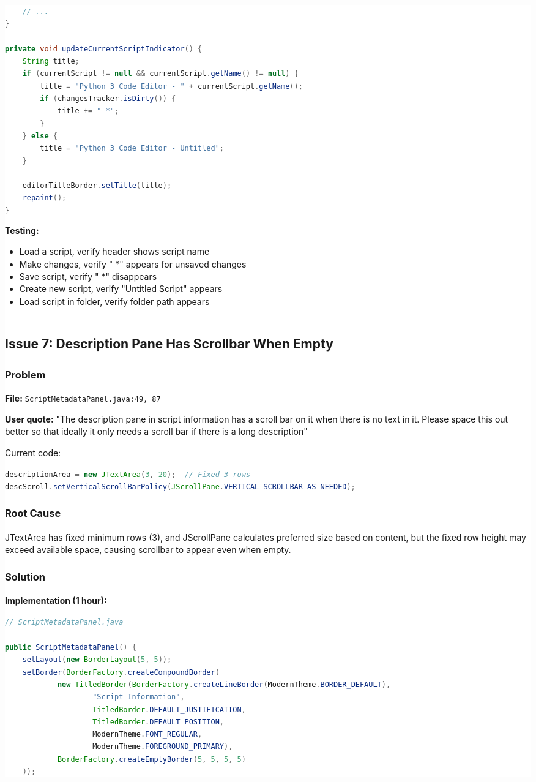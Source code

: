 ```java
    // ...
}

private void updateCurrentScriptIndicator() {
    String title;
    if (currentScript != null && currentScript.getName() != null) {
        title = "Python 3 Code Editor - " + currentScript.getName();
        if (changesTracker.isDirty()) {
            title += " *";
        }
    } else {
        title = "Python 3 Code Editor - Untitled";
    }

    editorTitleBorder.setTitle(title);
    repaint();
}
```

**Testing:**
- Load a script, verify header shows script name
- Make changes, verify " *" appears for unsaved changes
- Save script, verify " *" disappears
- Create new script, verify "Untitled Script" appears
- Load script in folder, verify folder path appears

---

## Issue 7: Description Pane Has Scrollbar When Empty

### Problem
**File:** `ScriptMetadataPanel.java:49, 87`

**User quote:** "The description pane in script information has a scroll bar on it when there is no text in it. Please space this out better so that ideally it only needs a scroll bar if there is a long description"

Current code:
```java
descriptionArea = new JTextArea(3, 20);  // Fixed 3 rows
descScroll.setVerticalScrollBarPolicy(JScrollPane.VERTICAL_SCROLLBAR_AS_NEEDED);
```

### Root Cause
JTextArea has fixed minimum rows (3), and JScrollPane calculates preferred size based on content, but the fixed row height may exceed available space, causing scrollbar to appear even when empty.

### Solution

**Implementation (1 hour):**

```java
// ScriptMetadataPanel.java

public ScriptMetadataPanel() {
    setLayout(new BorderLayout(5, 5));
    setBorder(BorderFactory.createCompoundBorder(
            new TitledBorder(BorderFactory.createLineBorder(ModernTheme.BORDER_DEFAULT),
                    "Script Information",
                    TitledBorder.DEFAULT_JUSTIFICATION,
                    TitledBorder.DEFAULT_POSITION,
                    ModernTheme.FONT_REGULAR,
                    ModernTheme.FOREGROUND_PRIMARY),
            BorderFactory.createEmptyBorder(5, 5, 5, 5)
    ));
```